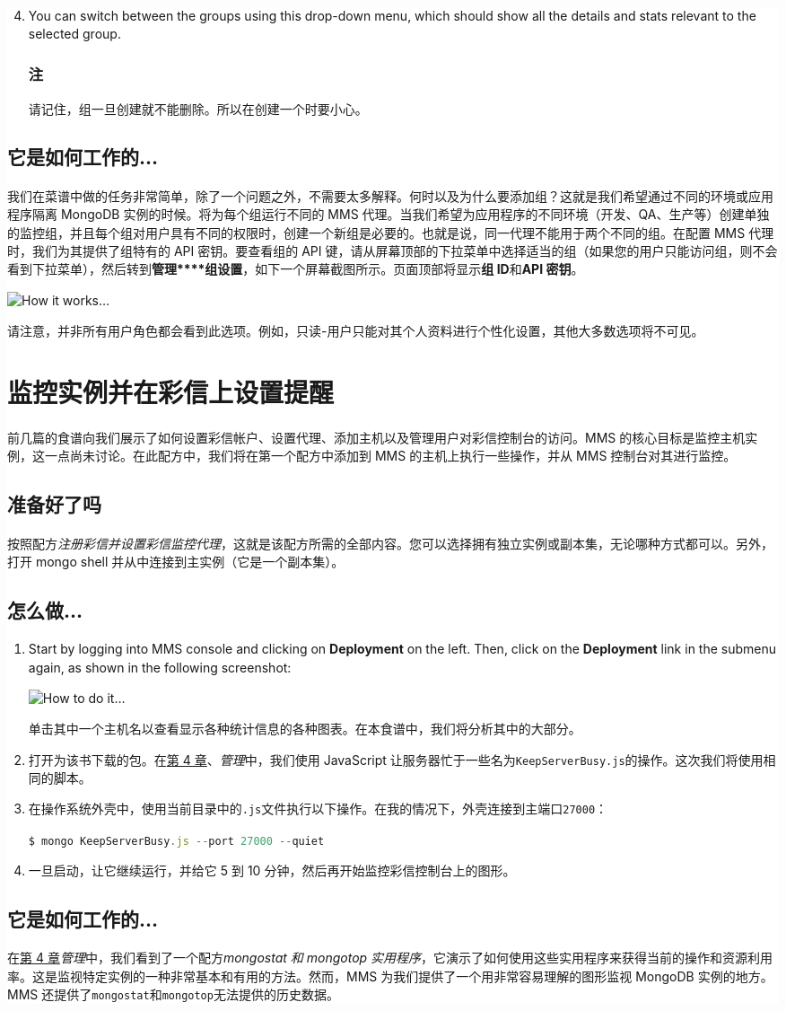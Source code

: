 4.  You can switch between the groups using this drop-down menu, which should show all the details and stats relevant to the selected group.

    ### 注

    请记住，组一旦创建就不能删除。所以在创建一个时要小心。

## 它是如何工作的…

我们在菜谱中做的任务非常简单，除了一个问题之外，不需要太多解释。何时以及为什么要添加组？这就是我们希望通过不同的环境或应用程序隔离 MongoDB 实例的时候。将为每个组运行不同的 MMS 代理。当我们希望为应用程序的不同环境（开发、QA、生产等）创建单独的监控组，并且每个组对用户具有不同的权限时，创建一个新组是必要的。也就是说，同一代理不能用于两个不同的组。在配置 MMS 代理时，我们为其提供了组特有的 API 密钥。要查看组的 API 键，请从屏幕顶部的下拉菜单中选择适当的组（如果您的用户只能访问组，则不会看到下拉菜单），然后转到**管理****组设置**，如下一个屏幕截图所示。页面顶部将显示**组 ID**和**API 密钥**。

![How it works…](graphics/B04831_06_09.jpg)

请注意，并非所有用户角色都会看到此选项。例如，只读-用户只能对其个人资料进行个性化设置，其他大多数选项将不可见。

# 监控实例并在彩信上设置提醒

前几篇的食谱向我们展示了如何设置彩信帐户、设置代理、添加主机以及管理用户对彩信控制台的访问。MMS 的核心目标是监控主机实例，这一点尚未讨论。在此配方中，我们将在第一个配方中添加到 MMS 的主机上执行一些操作，并从 MMS 控制台对其进行监控。

## 准备好了吗

按照配方*注册彩信并设置彩信监控代理*，这就是该配方所需的全部内容。您可以选择拥有独立实例或副本集，无论哪种方式都可以。另外，打开 mongo shell 并从中连接到主实例（它是一个副本集）。

## 怎么做…

1.  Start by logging into MMS console and clicking on **Deployment** on the left. Then, click on the **Deployment** link in the submenu again, as shown in the following screenshot:

    ![How to do it…](graphics/B04831_06_10.jpg)

    单击其中一个主机名以查看显示各种统计信息的各种图表。在本食谱中，我们将分析其中的大部分。

2.  打开为该书下载的包。在[第 4 章](04.html "Chapter 4. Administration")、*管理*中，我们使用 JavaScript 让服务器忙于一些名为`KeepServerBusy.js`的操作。这次我们将使用相同的脚本。
3.  在操作系统外壳中，使用当前目录中的`.js`文件执行以下操作。在我的情况下，外壳连接到主端口`27000`：

    ```js
    $ mongo KeepServerBusy.js --port 27000 --quiet

    ```

4.  一旦启动，让它继续运行，并给它 5 到 10 分钟，然后再开始监控彩信控制台上的图形。

## 它是如何工作的…

在[第 4 章](04.html "Chapter 4. Administration")*管理*中，我们看到了一个配方*mongostat 和 mongotop 实用程序*，它演示了如何使用这些实用程序来获得当前的操作和资源利用率。这是监视特定实例的一种非常基本和有用的方法。然而，MMS 为我们提供了一个用非常容易理解的图形监视 MongoDB 实例的地方。MMS 还提供了`mongostat`和`mongotop`无法提供的历史数据。
